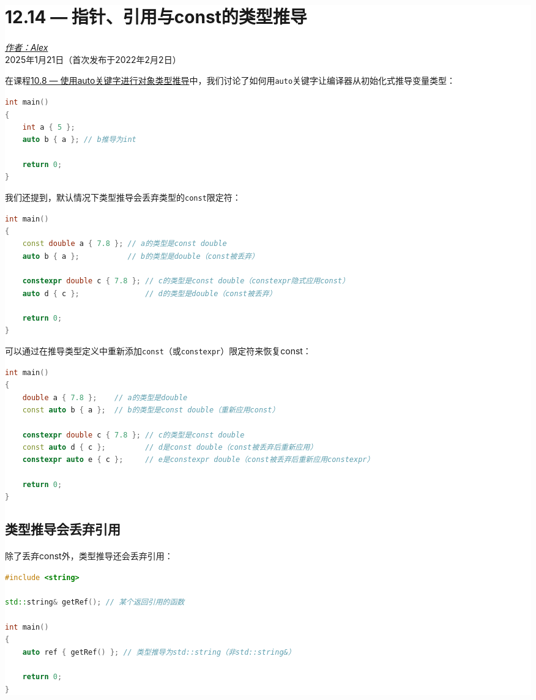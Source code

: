 12.14 — 指针、引用与const的类型推导  
============================================================

[*作者：Alex*](https://www.learncpp.com/author/Alex/ "查看 Alex 的所有文章")  
2025年1月21日（首次发布于2022年2月2日）  

在课程[10.8 — 使用auto关键字进行对象类型推导](Chapter-10/lesson10.8-type-deduction-for-objects-using-the-auto-keyword.md)中，我们讨论了如何用`auto`关键字让编译器从初始化式推导变量类型：  

```cpp
int main()
{
    int a { 5 };
    auto b { a }; // b推导为int

    return 0;
}
```  

我们还提到，默认情况下类型推导会丢弃类型的`const`限定符：  

```cpp
int main()
{
    const double a { 7.8 }; // a的类型是const double
    auto b { a };           // b的类型是double（const被丢弃）

    constexpr double c { 7.8 }; // c的类型是const double（constexpr隐式应用const）
    auto d { c };               // d的类型是double（const被丢弃）

    return 0;
}
```  

可以通过在推导类型定义中重新添加`const`（或`constexpr`）限定符来恢复const：  

```cpp
int main()
{
    double a { 7.8 };    // a的类型是double
    const auto b { a };  // b的类型是const double（重新应用const）

    constexpr double c { 7.8 }; // c的类型是const double
    const auto d { c };         // d是const double（const被丢弃后重新应用）
    constexpr auto e { c };     // e是constexpr double（const被丢弃后重新应用constexpr）

    return 0;
}
```  

类型推导会丢弃引用  
----------------  

除了丢弃const外，类型推导还会丢弃引用：  

```cpp
#include <string>

std::string& getRef(); // 某个返回引用的函数

int main()
{
    auto ref { getRef() }; // 类型推导为std::string（非std::string&）

    return 0;
}
```  

